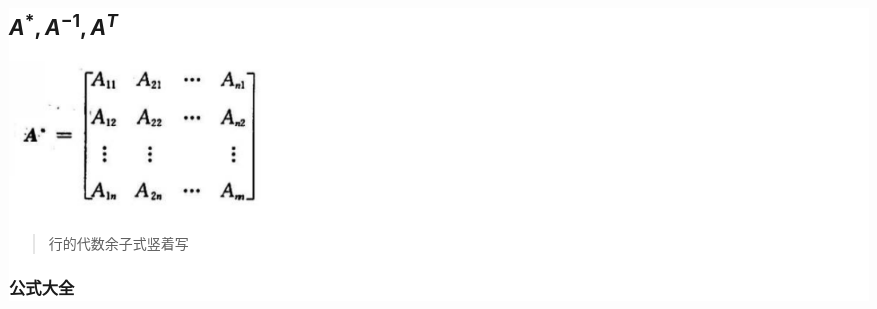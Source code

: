 ## $A^*,A^{-1},A^T$

<img src="_media/pic//image-20221226231500648.png" alt="image-20221226231500648" style="zoom:80%;" />

> 行的代数余子式竖着写

### 公式大全
